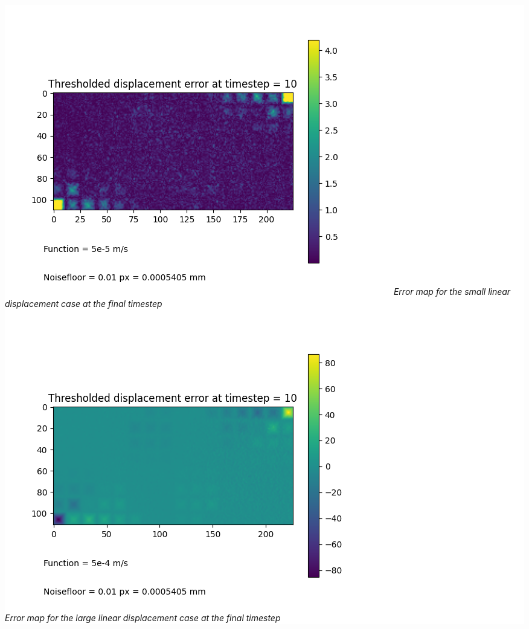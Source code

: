 ![Small case error map](./example_images/linear_small_initial_mesh.png)
_Error map for the small linear displacement case at the final timestep_  

![Large case error map](./example_images/linear_large_initial_mesh.png)  
_Error map for the large linear displacement case at the final timestep_  

